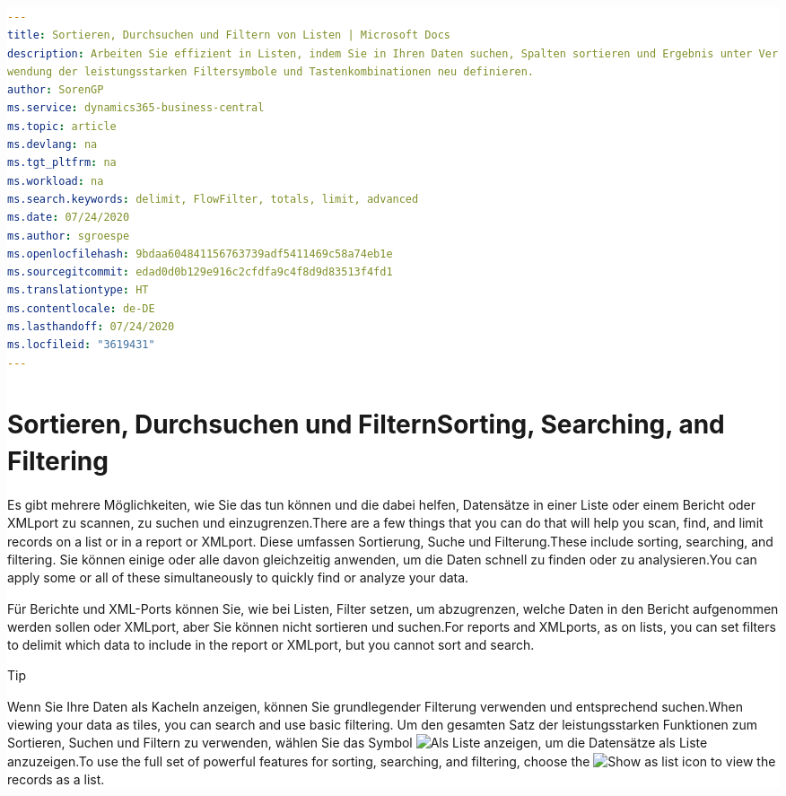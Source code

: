 ```yaml
---
title: Sortieren, Durchsuchen und Filtern von Listen | Microsoft Docs
description: Arbeiten Sie effizient in Listen, indem Sie in Ihren Daten suchen, Spalten sortieren und Ergebnis unter Verwendung der leistungsstarken Filtersymbole und Tastenkombinationen neu definieren.
author: SorenGP
ms.service: dynamics365-business-central
ms.topic: article
ms.devlang: na
ms.tgt_pltfrm: na
ms.workload: na
ms.search.keywords: delimit, FlowFilter, totals, limit, advanced
ms.date: 07/24/2020
ms.author: sgroespe
ms.openlocfilehash: 9bdaa604841156763739adf5411469c58a74eb1e
ms.sourcegitcommit: edad0d0b129e916c2cfdfa9c4f8d9d83513f4fd1
ms.translationtype: HT
ms.contentlocale: de-DE
ms.lasthandoff: 07/24/2020
ms.locfileid: "3619431"
---
```

# <a name="sorting-searching-and-filtering"></a><span data-ttu-id="9257d-103">Sortieren, Durchsuchen und Filtern</span><span class="sxs-lookup"><span data-stu-id="9257d-103">Sorting, Searching, and Filtering</span></span>

<span data-ttu-id="9257d-104">Es gibt mehrere Möglichkeiten, wie Sie das tun können und die dabei helfen, Datensätze in einer Liste oder einem Bericht oder XMLport zu scannen, zu suchen und einzugrenzen.</span><span class="sxs-lookup"><span data-stu-id="9257d-104">There are a few things that you can do that will help you scan, find, and limit records on a list or in a report or XMLport.</span></span> <span data-ttu-id="9257d-105">Diese umfassen Sortierung, Suche und Filterung.</span><span class="sxs-lookup"><span data-stu-id="9257d-105">These include sorting, searching, and filtering.</span></span> <span data-ttu-id="9257d-106">Sie können einige oder alle davon gleichzeitig anwenden, um die Daten schnell zu finden oder zu analysieren.</span><span class="sxs-lookup"><span data-stu-id="9257d-106">You can apply some or all of these simultaneously to quickly find or analyze your data.</span></span>

<span data-ttu-id="9257d-107">Für Berichte und XML-Ports können Sie, wie bei Listen, Filter setzen, um abzugrenzen, welche Daten in den Bericht aufgenommen werden sollen oder XMLport, aber Sie können nicht sortieren und suchen.</span><span class="sxs-lookup"><span data-stu-id="9257d-107">For reports and XMLports, as on lists, you can set filters to delimit which data to include in the report or XMLport, but you cannot sort and search.</span></span>

> [!TIP]
> <span data-ttu-id="9257d-108">Wenn Sie Ihre Daten als Kacheln anzeigen, können Sie grundlegender Filterung verwenden und entsprechend suchen.</span><span class="sxs-lookup"><span data-stu-id="9257d-108">When viewing your data as tiles, you can search and use basic filtering.</span></span> <span data-ttu-id="9257d-109">Um den gesamten Satz der leistungsstarken Funktionen zum Sortieren, Suchen und Filtern zu verwenden, wählen Sie das Symbol ![Als Liste anzeigen](media/ui_show_as_list_icon.png "Als Listenpfeil links anzeigen"), um die Datensätze als Liste anzuzeigen.</span><span class="sxs-lookup"><span data-stu-id="9257d-109">To use the full set of powerful features for sorting, searching, and filtering, choose the ![Show as list](media/ui_show_as_list_icon.png "Show as list arrow left") icon to view the records as a list.</span></span>
